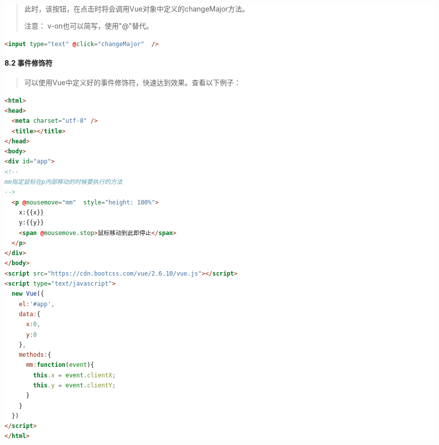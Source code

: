 

> 此时，该按钮，在点击时将会调用Vue对象中定义的changeMajor方法。
>
> 注意： v-on也可以简写，使用"@"替代。
>

```html
<input type="text" @click="changeMajor"  />
```



#### 8.2 事件修饰符

> 可以使用Vue中定义好的事件修饰符，快速达到效果。查看以下例子：
>

```html
<html>
<head>
  <meta charset="utf-8" />
  <title></title>
</head>
<body>
<div id="app">
<!--
mm指定鼠标在p内部移动的时候要执行的方法
-->
  <p @mousemove="mm"  style="height: 100%">
    x:{{x}}
    y:{{y}}
    <span @mousemove.stop>鼠标移动到此即停止</span>
  </p>
</div>
</body>
<script src="https://cdn.bootcss.com/vue/2.6.10/vue.js"></script>
<script type="text/javascript">
  new Vue({
    el:'#app',
    data:{
      x:0,
      y:0
    },
    methods:{
      mm:function(event){
        this.x = event.clientX;
        this.y = event.clientY;
      }
    }
  })
</script>
</html>
```
